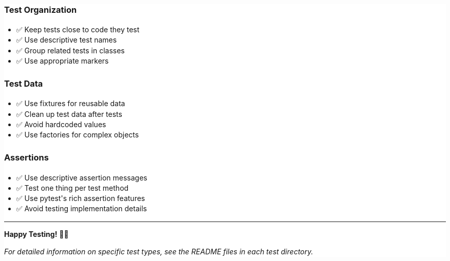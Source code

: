 ### Test Organization
- ✅ Keep tests close to code they test
- ✅ Use descriptive test names
- ✅ Group related tests in classes
- ✅ Use appropriate markers

### Test Data
- ✅ Use fixtures for reusable data
- ✅ Clean up test data after tests
- ✅ Avoid hardcoded values
- ✅ Use factories for complex objects

### Assertions
- ✅ Use descriptive assertion messages
- ✅ Test one thing per test method
- ✅ Use pytest's rich assertion features
- ✅ Avoid testing implementation details

---

**Happy Testing!** 🧪✨

*For detailed information on specific test types, see the README files in each test directory.*
